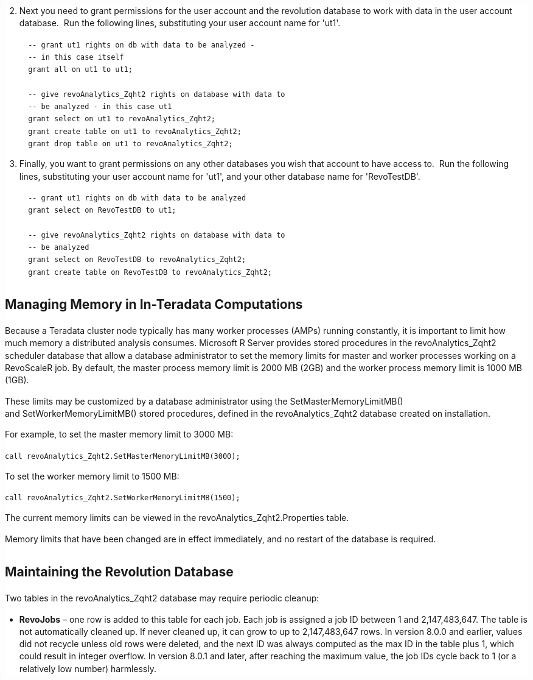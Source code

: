   2.  Next you need to grant permissions for the user account and the revolution database to work with data in the user account database.  Run the following lines, substituting your user account name for 'ut1'.

			-- grant ut1 rights on db with data to be analyzed -
			-- in this case itself
			grant all on ut1 to ut1;

			-- give revoAnalytics_Zqht2 rights on database with data to
			-- be analyzed - in this case ut1
			grant select on ut1 to revoAnalytics_Zqht2;
			grant create table on ut1 to revoAnalytics_Zqht2;
			grant drop table on ut1 to revoAnalytics_Zqht2;

  3.  Finally, you want to grant permissions on any other databases you wish that account to have access to.  Run the following lines, substituting your user account name for 'ut1', and your other database name for 'RevoTestDB'.

			-- grant ut1 rights on db with data to be analyzed
			grant select on RevoTestDB to ut1;

			-- give revoAnalytics_Zqht2 rights on database with data to
			-- be analyzed
			grant select on RevoTestDB to revoAnalytics_Zqht2;
			grant create table on RevoTestDB to revoAnalytics_Zqht2;

## Managing Memory in In-Teradata Computations

Because a Teradata cluster node typically has many worker processes (AMPs) running constantly, it is important to limit how much memory a distributed analysis consumes. Microsoft R Server provides stored procedures in the revoAnalytics\_Zqht2 scheduler database that allow a database administrator to set the memory limits for master and worker processes working on a RevoScaleR job. By default, the master process memory limit is 2000 MB (2GB) and the worker process memory limit is 1000 MB (1GB).

These limits may be customized by a database administrator using the SetMasterMemoryLimitMB() and SetWorkerMemoryLimitMB() stored procedures, defined in the revoAnalytics\_Zqht2 database created on installation.

For example, to set the master memory limit to 3000 MB:

	call revoAnalytics_Zqht2.SetMasterMemoryLimitMB(3000);

To set the worker memory limit to 1500 MB:

	call revoAnalytics_Zqht2.SetWorkerMemoryLimitMB(1500);

The current memory limits can be viewed in the revoAnalytics\_Zqht2.Properties table.

Memory limits that have been changed are in effect immediately, and no restart of the database is required.

## Maintaining the Revolution Database

Two tables in the revoAnalytics\_Zqht2 database may require periodic cleanup:

- **RevoJobs** – one row is added to this table for each job. Each job is assigned a job ID between 1 and 2,147,483,647. The table is not automatically cleaned up. If never cleaned up, it can grow to up to 2,147,483,647 rows. In version 8.0.0 and earlier, values did not recycle unless old rows were deleted, and the next ID was always computed as the max ID in the table plus 1, which could result in integer overflow. In version 8.0.1 and later, after reaching the maximum value, the job IDs cycle back to 1 (or a relatively low number) harmlessly.
